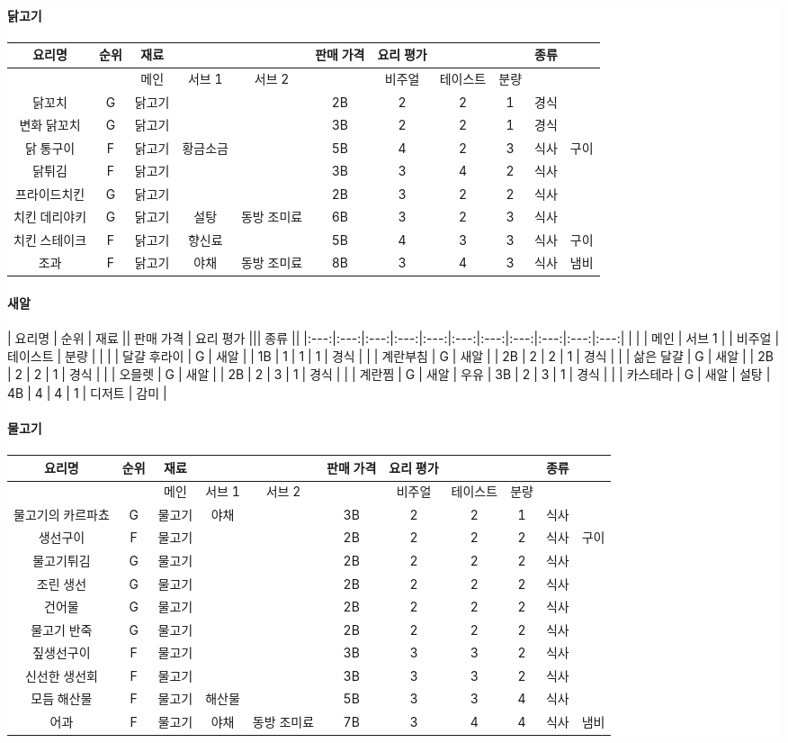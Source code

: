 #### 닭고기

|  요리명  |  순위  |  재료  |||  판매 가격  |  요리 평가  |||  종류  ||
|:---:|:---:|:---:|:---:|:---:|:---:|:---:|:---:|:---:|:---:|:---:|
| | |  메인  |  서브 1  |  서브 2  | |  비주얼  |  테이스트  |  분량  | | |
| 닭꼬치  |  G  |  닭고기  |    |    |  2B  |  2  |  2  |  1  |  경식  |  |
| 변화 닭꼬치  |  G  |  닭고기  |    |    |  3B  |  2  |  2  |  1  |  경식  |  |
| 닭 통구이  |  F  |  닭고기  |  황금소금  |    |  5B  |  4  |  2  |  3  |  식사  |  구이  |
| 닭튀김  |  F  |  닭고기  |    |    |  3B  |  3  |  4  |  2  |  식사  |  |
| 프라이드치킨  |  G  |  닭고기  |    |    |  2B  |  3  |  2  |  2  |  식사  |  |
| 치킨 데리야키  |  G  |  닭고기  |  설탕  |  동방 조미료  |  6B  |  3  |  2  |  3  |  식사  |  
| 치킨 스테이크  |  F  |  닭고기  |  향신료  |    |  5B  |  4  |  3  |  3  |  식사  |  구이  |
| 조과  |  F  |  닭고기  |  야채  |  동방 조미료  |  8B  |  3  |  4  |  3  |  식사  |  냄비  |

#### 새알

|  요리명  |  순위  |  재료  ||  판매 가격  |  요리 평가  |||  종류  ||
|:---:|:---:|:---:|:---:|:---:|:---:|:---:|:---:|:---:|:---:|:---:|
| | |  메인  |  서브 1  |   |  비주얼  |  테이스트  |  분량  | | |
| 달걀 후라이  |  G  |  새알  |    |  1B  |  1  |  1  |  1  |  경식  |  |
| 계란부침  |  G  |  새알  |    |  2B  |  2  |  2  |  1  |  경식  |  |
| 삶은 달걀  |  G  |  새알  |    |  2B  |  2  |  2  |  1  |  경식  |  |
| 오믈렛  |  G  |  새알  |    |  2B  |  2  |  3  |  1  |  경식  |  |
| 계란찜  |  G  |  새알  |  우유  |  3B  |  2  |  3  |  1  |  경식  |  |
| 카스테라  |  G  |  새알  |  설탕  |  4B  |  4  |  4  |  1  |  디저트  |  감미  |

#### 물고기

|  요리명  |  순위  |  재료  |||  판매 가격  |  요리 평가  |||  종류  ||
|:---:|:---:|:---:|:---:|:---:|:---:|:---:|:---:|:---:|:---:|:---:|
| | |  메인  |  서브 1  |  서브 2  | |  비주얼  |  테이스트  |  분량  | | |
| 물고기의 카르파쵸  |  G  |  물고기  |  야채  |    |  3B  |  2  |  2  |  1  |  식사  |  |
| 생선구이  |  F  |  물고기  |    |    |  2B  |  2  |  2  |  2  |  식사  |  구이  |
| 물고기튀김  |  G  |  물고기  |    |    |  2B  |  2  |  2  |  2  |  식사  |  |
| 조린 생선  |  G  |  물고기  |    |    |  2B  |  2  |  2  |  2  |  식사  |  |
| 건어물  |  G  |  물고기  |    |    |  2B  |  2  |  2  |  2  |  식사  |  |
| 물고기 반죽  |  G  |  물고기  |    |    |  2B  |  2  |  2  |  2  |  식사  |  |
| 짚생선구이  |  F  |  물고기  |    |    |  3B  |  3  |  3  |  2  |  식사  |  |
| 신선한 생선회  |  F  |  물고기  |    |    |  3B  |  3  |  3  |  2  |  식사  |  |
| 모듬 해산물  |  F  |  물고기  |  해산물  |    |  5B  |  3  |  3  |  4  |  식사  |  |
| 어과  |  F  |  물고기  |  야채  |  동방 조미료  |  7B  |  3  |  4  |  4  |  식사  |  냄비  |
